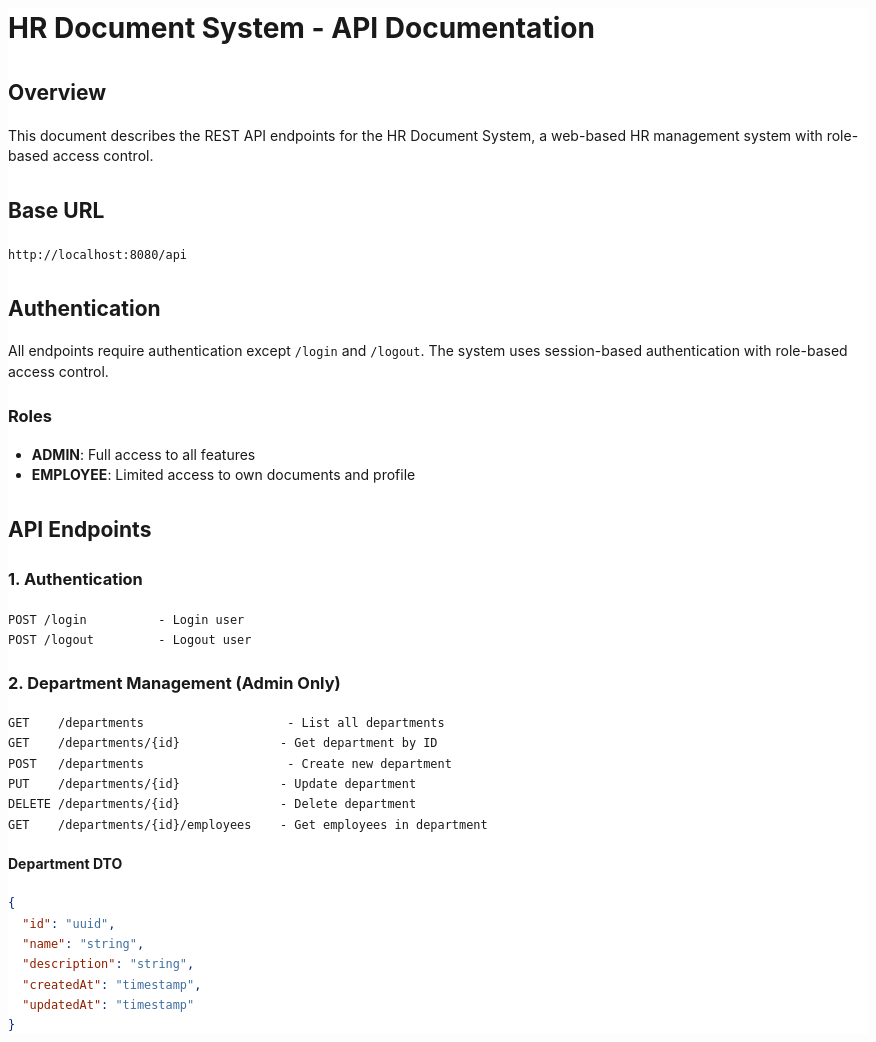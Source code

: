 # HR Document System - API Documentation

## Overview

This document describes the REST API endpoints for the HR Document System, a web-based HR management system with role-based access control.

## Base URL

```
http://localhost:8080/api
```

## Authentication

All endpoints require authentication except `/login` and `/logout`. The system uses session-based authentication with role-based access control.

### Roles

- **ADMIN**: Full access to all features
- **EMPLOYEE**: Limited access to own documents and profile

## API Endpoints

### 1. Authentication

```
POST /login          - Login user
POST /logout         - Logout user
```

### 2. Department Management (Admin Only)

```
GET    /departments                    - List all departments
GET    /departments/{id}              - Get department by ID
POST   /departments                    - Create new department
PUT    /departments/{id}              - Update department
DELETE /departments/{id}              - Delete department
GET    /departments/{id}/employees    - Get employees in department
```

#### Department DTO

```json
{
  "id": "uuid",
  "name": "string",
  "description": "string",
  "createdAt": "timestamp",
  "updatedAt": "timestamp"
}
```
